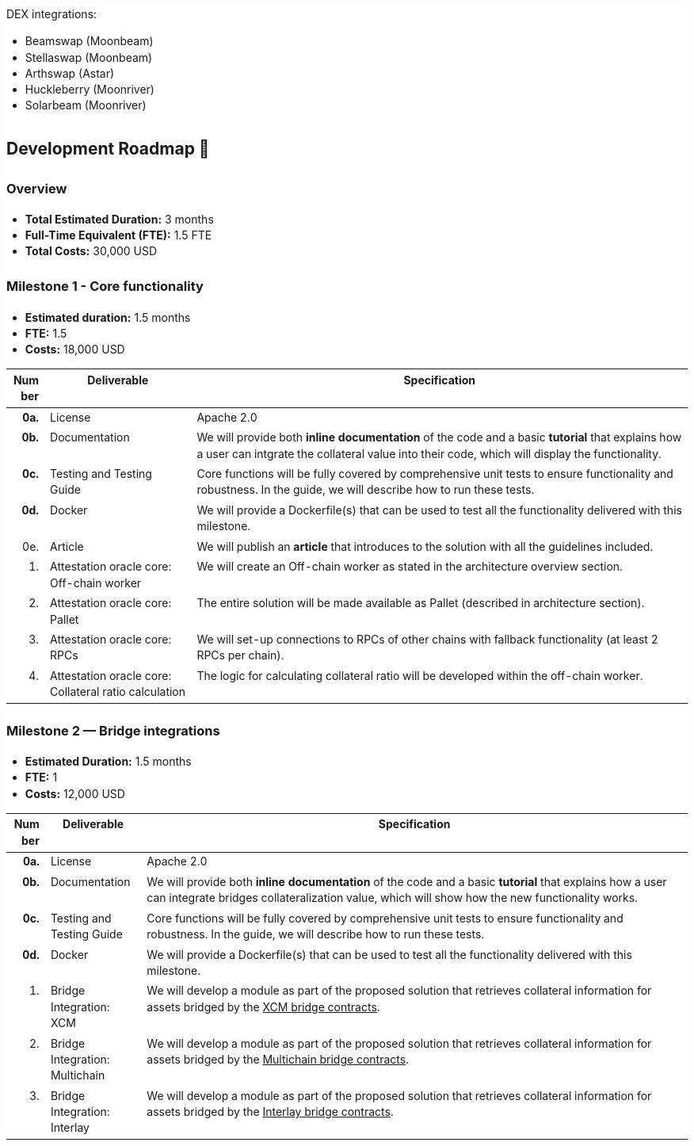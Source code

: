 DEX integrations:
- Beamswap (Moonbeam)
- Stellaswap (Moonbeam)
- Arthswap (Astar)
- Huckleberry (Moonriver)
- Solarbeam (Moonriver)

## Development Roadmap :nut_and_bolt:

### Overview

- **Total Estimated Duration:** 3 months
- **Full-Time Equivalent (FTE):**  1.5 FTE
- **Total Costs:** 30,000 USD

### Milestone 1 - Core functionality

- **Estimated duration:** 1.5 months
- **FTE:**  1.5
- **Costs:** 18,000 USD

| Number | Deliverable | Specification |
| -----: | ----------- | ------------- |
| **0a.** | License | Apache 2.0 |
| **0b.** | Documentation | We will provide both **inline documentation** of the code and a basic **tutorial** that explains how a user can intgrate the collateral value into their code, which will display the functionality. |
| **0c.** | Testing and Testing Guide | Core functions will be fully covered by comprehensive unit tests to ensure functionality and robustness. In the guide, we will describe how to run these tests. |
| **0d.** | Docker | We will provide a Dockerfile(s) that can be used to test all the functionality delivered with this milestone. |
| 0e. | Article | We will publish an **article** that introduces to the solution with all the guidelines included. |
| 1. | Attestation oracle core: Off-chain worker | We will create an Off-chain worker as stated in the architecture overview section. |
| 2. | Attestation oracle core: Pallet | The entire solution will be made available as Pallet (described in architecture section). |
| 3. | Attestation oracle core: RPCs | We will set-up connections to RPCs of other chains with fallback functionality (at least 2 RPCs per chain). |
| 4. | Attestation oracle core: Collateral ratio calculation | The logic for calculating collateral ratio will be developed within the off-chain worker. |


### Milestone 2 — Bridge integrations

- **Estimated Duration:** 1.5 months
- **FTE:**  1
- **Costs:** 12,000 USD

| Number | Deliverable | Specification |
| -----: | ----------- | ------------- |
| **0a.** | License | Apache 2.0 |
| **0b.** | Documentation | We will provide both **inline documentation** of the code and a basic **tutorial** that explains how a user can integrate bridges collateralization value, which will show how the new functionality works. |
| **0c.** | Testing and Testing Guide | Core functions will be fully covered by comprehensive unit tests to ensure functionality and robustness. In the guide, we will describe how to run these tests. |
| **0d.** | Docker | We will provide a Dockerfile(s) that can be used to test all the functionality delivered with this milestone. |
| 1. | Bridge Integration: XCM | We will develop a module as part of the proposed solution that retrieves collateral information for assets bridged by the [XCM bridge contracts](https://github.com/paritytech/polkadot/tree/master/xcm). |
| 2. | Bridge Integration: Multichain | We will develop a module as part of the proposed solution that retrieves collateral information for assets bridged by the [Multichain bridge contracts](https://github.com/anyswap). |
| 3. | Bridge Integration: Interlay | We will develop a module as part of the proposed solution that retrieves collateral information for assets bridged by the [Interlay bridge contracts](https://github.com/interlay/interbtc). |
